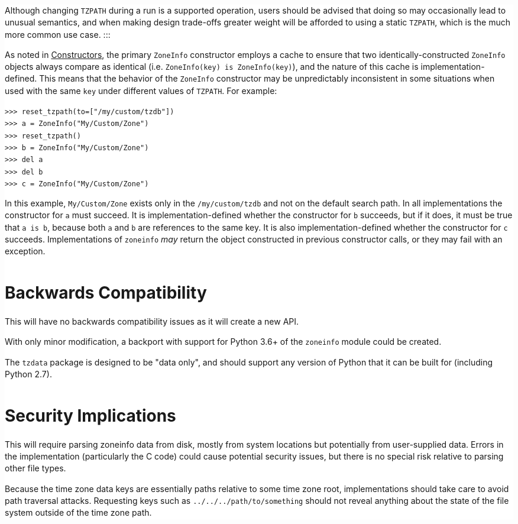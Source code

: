 Although changing `TZPATH` during a run is a supported operation, users
should be advised that doing so may occasionally lead to unusual
semantics, and when making design trade-offs greater weight will be
afforded to using a static `TZPATH`, which is the much more common use
case.
:::

As noted in [Constructors](#constructors), the primary `ZoneInfo`
constructor employs a cache to ensure that two identically-constructed
`ZoneInfo` objects always compare as identical (i.e.
`ZoneInfo(key) is ZoneInfo(key)`), and the nature of this cache is
implementation-defined. This means that the behavior of the `ZoneInfo`
constructor may be unpredictably inconsistent in some situations when
used with the same `key` under different values of `TZPATH`. For
example:

    >>> reset_tzpath(to=["/my/custom/tzdb"])
    >>> a = ZoneInfo("My/Custom/Zone")
    >>> reset_tzpath()
    >>> b = ZoneInfo("My/Custom/Zone")
    >>> del a
    >>> del b
    >>> c = ZoneInfo("My/Custom/Zone")

In this example, `My/Custom/Zone` exists only in the `/my/custom/tzdb`
and not on the default search path. In all implementations the
constructor for `a` must succeed. It is implementation-defined whether
the constructor for `b` succeeds, but if it does, it must be true that
`a is b`, because both `a` and `b` are references to the same key. It is
also implementation-defined whether the constructor for `c` succeeds.
Implementations of `zoneinfo` *may* return the object constructed in
previous constructor calls, or they may fail with an exception.

Backwards Compatibility
=======================

This will have no backwards compatibility issues as it will create a new
API.

With only minor modification, a backport with support for Python 3.6+ of
the `zoneinfo` module could be created.

The `tzdata` package is designed to be \"data only\", and should support
any version of Python that it can be built for (including Python 2.7).

Security Implications
=====================

This will require parsing zoneinfo data from disk, mostly from system
locations but potentially from user-supplied data. Errors in the
implementation (particularly the C code) could cause potential security
issues, but there is no special risk relative to parsing other file
types.

Because the time zone data keys are essentially paths relative to some
time zone root, implementations should take care to avoid path traversal
attacks. Requesting keys such as `../../../path/to/something` should not
reveal anything about the state of the file system outside of the time
zone path.


[^1]: `datetime.tzinfo` documentation
[^2]: Wikipedia page for Tz database:
[^3]: RFC 6557: Procedures for Maintaining the Time Zone Database
[^4]: RFC 8536: The Time Zone Information Format (TZif)
[^5]: Paul Ganssle: \"A curious case of non-transitive datetime
[^6]: `dateutil.tz` <https://dateutil.readthedocs.io/en/stable/tz.html>
[^7]: Python documentation: \"Glossary\" (Version 3.8.2)
[^8]: Hynek Schlawack: \"Python Hashes and Equality\" (Published 20
[^9]: CLDR: Unicode Common Locale Data Repository
[^10]: Code of Matt: \"On the Timing of Time Zone Changes\" (Matt
[^11]: `importlib.resources` documentation
[^12]: `pkgutil.get_data` documentation
[^13]: tz mailing list: \[PROPOSED\] Support zi parsers that mishandle
[^14]: PEP 453: Explicit bootstrapping of pip in Python installations
[^15]: `pytz` <http://pytz.sourceforge.net/>
[^16]: PEP 431: Time zone support improvements
[^17]: PEP 495: Local Time Disambiguation
[^18]: Paul Ganssle: \"pytz: The Fastest Footgun in the West\"
[^19]: ICU TimeZone classes
[^20]: Microsoft documentation for International Components for Unicode
[^21]: `icu::TimeZone` class documentation
[^22]: RFC 7808: Time Zone Data Distribution Service
[^23]: \"Russell Keith-Magee: Python On Other Platforms\" (15 May 2019,